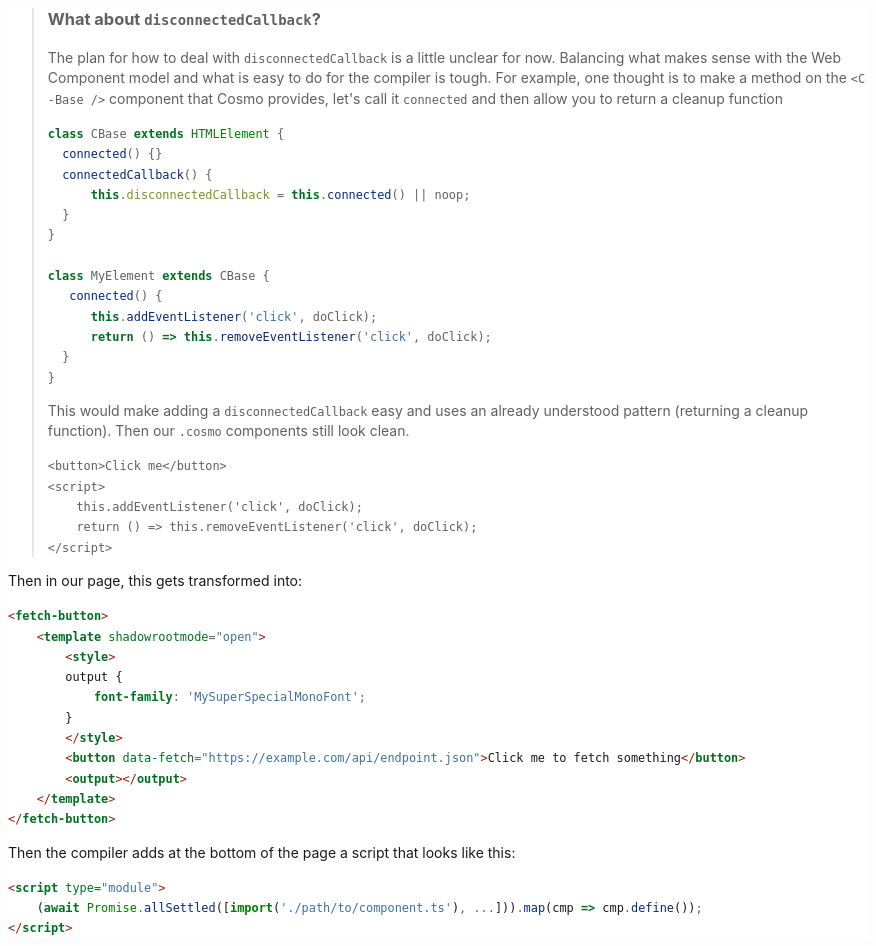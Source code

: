 > ### **What about `disconnectedCallback`?**
>
> The plan for how to deal with `disconnectedCallback` is a little unclear for now. Balancing what makes sense with the Web Component model and what is easy to do for the compiler is tough.
> For example, one thought is to make a method on the `<C-Base />` component that Cosmo provides, let's call it `connected` and then allow you to return a cleanup function
> ```js
> class CBase extends HTMLElement {
>   connected() {}
>   connectedCallback() {
>       this.disconnectedCallback = this.connected() || noop;
>   }
> }
>
> class MyElement extends CBase {
>    connected() {
>       this.addEventListener('click', doClick);
>       return () => this.removeEventListener('click', doClick);
>   }
> }
> ```
> This would make adding a `disconnectedCallback` easy and uses an already understood pattern (returning a cleanup function). Then our `.cosmo` components still look clean.
> ```astro
> <button>Click me</button>
> <script>
>     this.addEventListener('click', doClick);
>     return () => this.removeEventListener('click', doClick);
> </script>
> ```

Then in our page, this gets transformed into:

```html
<fetch-button>
    <template shadowrootmode="open">
        <style>
        output {
            font-family: 'MySuperSpecialMonoFont';
        }
        </style>
        <button data-fetch="https://example.com/api/endpoint.json">Click me to fetch something</button>
        <output></output>
    </template>
</fetch-button>
```

Then the compiler adds at the bottom of the page a script that looks like this:

```html
<script type="module">
    (await Promise.allSettled([import('./path/to/component.ts'), ...])).map(cmp => cmp.define());
</script>
```
